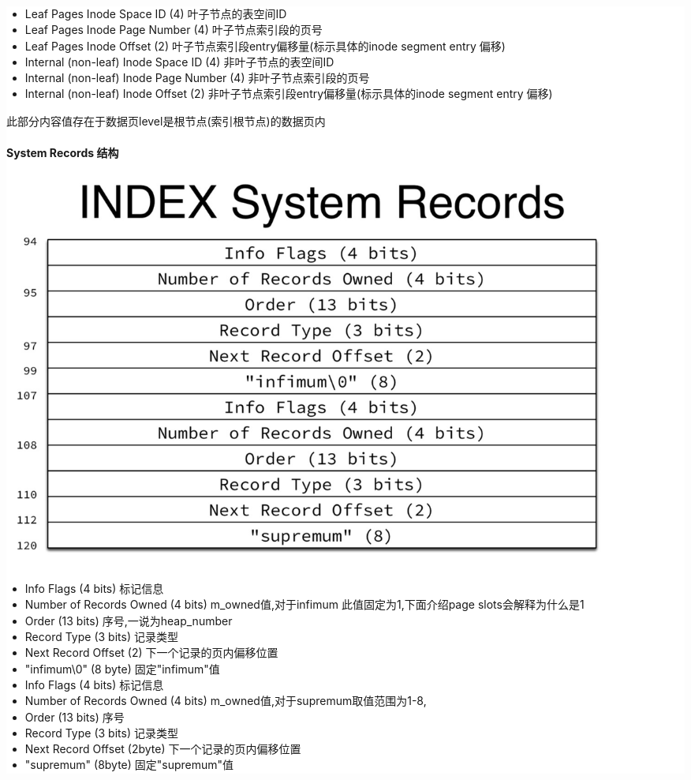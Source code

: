 - Leaf Pages Inode Space ID (4) 叶子节点的表空间ID
- Leaf Pages Inode Page Number (4) 叶子节点索引段的页号
- Leaf Pages Inode Offset (2) 叶子节点索引段entry偏移量(标示具体的inode segment entry 偏移)
- Internal (non-leaf) Inode Space ID (4) 非叶子节点的表空间ID
- Internal (non-leaf) Inode Page Number (4) 非叶子节点索引段的页号
- Internal (non-leaf) Inode Offset (2) 非叶子节点索引段entry偏移量(标示具体的inode segment entry 偏移)

此部分内容值存在于数据页level是根节点(索引根节点)的数据页内

#### System Records 结构

<img src="/assets/img/mysql/innodb/system_records.jpeg" width = "760"  alt="system_records.jpeg"/>

- Info Flags (4 bits) 标记信息
- Number of Records Owned (4 bits)  m_owned值,对于infimum 此值固定为1,下面介绍page slots会解释为什么是1
- Order (13 bits) 序号,一说为heap_number
- Record Type (3 bits) 记录类型
- Next Record Offset (2) 下一个记录的页内偏移位置
- "infimum\0" (8 byte) 固定"infimum"值
- Info Flags (4 bits) 标记信息
- Number of Records Owned (4 bits) m_owned值,对于supremum取值范围为1-8,
- Order (13 bits) 序号
- Record Type (3 bits) 记录类型
- Next Record Offset (2byte) 下一个记录的页内偏移位置
- "supremum" (8byte) 固定"supremum"值
